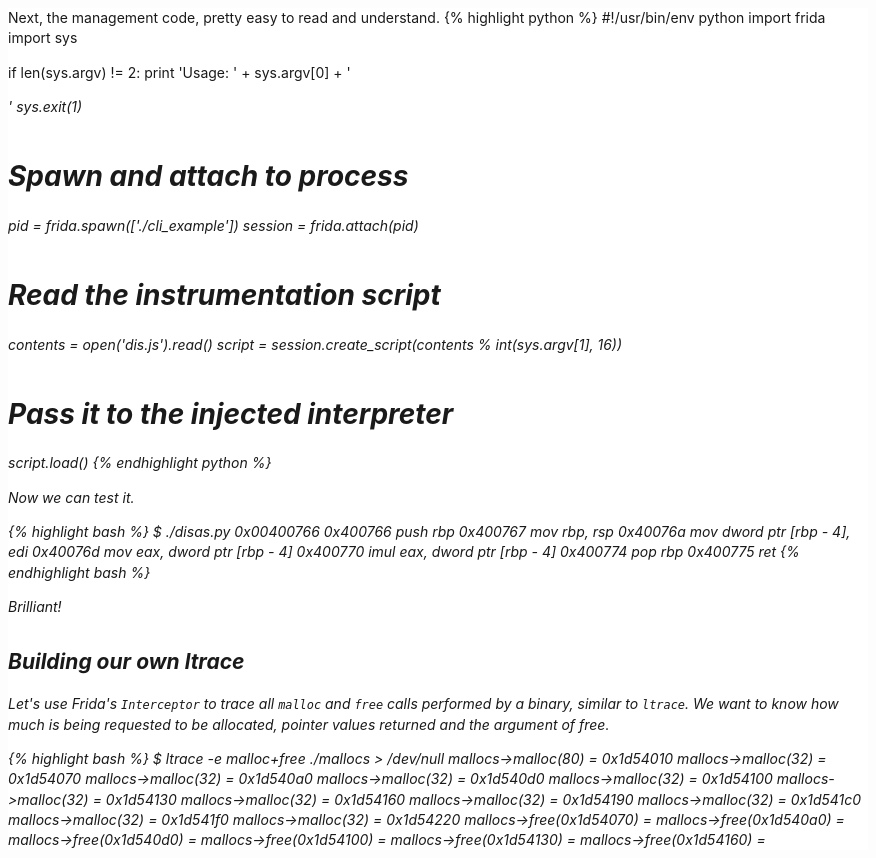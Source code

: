 Next, the management code, pretty easy to read and understand.
{% highlight python %}
#!/usr/bin/env python
import frida
import sys

if len(sys.argv) != 2:
    print 'Usage: ' + sys.argv[0] + ' <address>'
    sys.exit(1)

# Spawn and attach to process
pid = frida.spawn(['./cli_example'])
session = frida.attach(pid)

# Read the instrumentation script
contents = open('dis.js').read()
script = session.create_script(contents % int(sys.argv[1], 16))

# Pass it to the injected interpreter
script.load()
{% endhighlight python %}

Now we can test it.

{% highlight bash %}
$ ./disas.py 0x00400766
0x400766 push rbp
0x400767 mov rbp, rsp
0x40076a mov dword ptr [rbp - 4], edi
0x40076d mov eax, dword ptr [rbp - 4]
0x400770 imul eax, dword ptr [rbp - 4]
0x400774 pop rbp
0x400775 ret 
{% endhighlight bash %}

Brilliant!

## Building our own ltrace

Let's use Frida's `Interceptor` to trace all `malloc` and `free` calls performed by a binary, similar to `ltrace`. We want to know how much is being requested to be allocated, pointer values returned and the argument of free.

{% highlight bash %}
$ ltrace -e malloc+free ./mallocs > /dev/null
mallocs->malloc(80)                                                                     = 0x1d54010
mallocs->malloc(32)                                                                     = 0x1d54070
mallocs->malloc(32)                                                                     = 0x1d540a0
mallocs->malloc(32)                                                                     = 0x1d540d0
mallocs->malloc(32)                                                                     = 0x1d54100
mallocs->malloc(32)                                                                     = 0x1d54130
mallocs->malloc(32)                                                                     = 0x1d54160
mallocs->malloc(32)                                                                     = 0x1d54190
mallocs->malloc(32)                                                                     = 0x1d541c0
mallocs->malloc(32)                                                                     = 0x1d541f0
mallocs->malloc(32)                                                                     = 0x1d54220
mallocs->free(0x1d54070)                                                                = <void>
mallocs->free(0x1d540a0)                                                                = <void>
mallocs->free(0x1d540d0)                                                                = <void>
mallocs->free(0x1d54100)                                                                = <void>
mallocs->free(0x1d54130)                                                                = <void>
mallocs->free(0x1d54160)                                                                = <void>